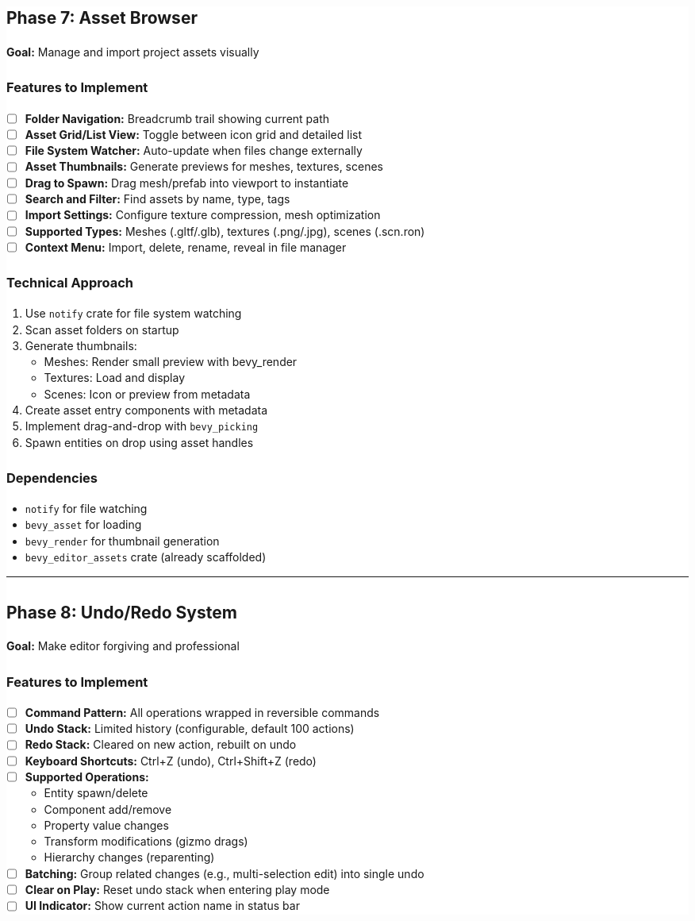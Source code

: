 ## Phase 7: Asset Browser

**Goal:** Manage and import project assets visually

### Features to Implement
- [ ] **Folder Navigation:** Breadcrumb trail showing current path
- [ ] **Asset Grid/List View:** Toggle between icon grid and detailed list
- [ ] **File System Watcher:** Auto-update when files change externally
- [ ] **Asset Thumbnails:** Generate previews for meshes, textures, scenes
- [ ] **Drag to Spawn:** Drag mesh/prefab into viewport to instantiate
- [ ] **Search and Filter:** Find assets by name, type, tags
- [ ] **Import Settings:** Configure texture compression, mesh optimization
- [ ] **Supported Types:** Meshes (.gltf/.glb), textures (.png/.jpg), scenes (.scn.ron)
- [ ] **Context Menu:** Import, delete, rename, reveal in file manager

### Technical Approach
1. Use `notify` crate for file system watching
2. Scan asset folders on startup
3. Generate thumbnails:
   - Meshes: Render small preview with bevy_render
   - Textures: Load and display
   - Scenes: Icon or preview from metadata
4. Create asset entry components with metadata
5. Implement drag-and-drop with `bevy_picking`
6. Spawn entities on drop using asset handles

### Dependencies
- `notify` for file watching
- `bevy_asset` for loading
- `bevy_render` for thumbnail generation
- `bevy_editor_assets` crate (already scaffolded)

---

## Phase 8: Undo/Redo System

**Goal:** Make editor forgiving and professional

### Features to Implement
- [ ] **Command Pattern:** All operations wrapped in reversible commands
- [ ] **Undo Stack:** Limited history (configurable, default 100 actions)
- [ ] **Redo Stack:** Cleared on new action, rebuilt on undo
- [ ] **Keyboard Shortcuts:** Ctrl+Z (undo), Ctrl+Shift+Z (redo)
- [ ] **Supported Operations:**
  - Entity spawn/delete
  - Component add/remove
  - Property value changes
  - Transform modifications (gizmo drags)
  - Hierarchy changes (reparenting)
- [ ] **Batching:** Group related changes (e.g., multi-selection edit) into single undo
- [ ] **Clear on Play:** Reset undo stack when entering play mode
- [ ] **UI Indicator:** Show current action name in status bar
